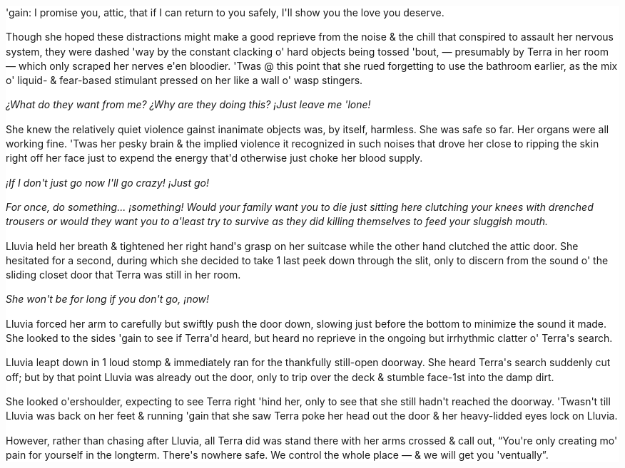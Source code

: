 'gain: I promise you, attic, that if I can return to you safely, I'll show you the love you deserve.</i></p> <p>Though she hoped these distractions might make a good reprieve from the noise &amp; the chill that conspired to assault her nervous system, they were dashed 'way by the constant clacking o' hard objects being tossed 'bout, — presumably by Terra in her room — which only scraped her nerves e'en bloodier. 'Twas @ this point that she rued forgetting to use the bathroom earlier, as the mix o' liquid- &amp; fear-based stimulant pressed on her like a wall o' wasp stingers.</p> <p><i>¿What do they want from me? ¿Why are they doing this? ¡Just leave me 'lone!</i></p> <p>She knew the relatively quiet violence gainst inanimate objects was, by itself, harmless. She was safe so far. Her organs were all working fine. 'Twas her pesky brain &amp; the implied violence it recognized in such noises that drove her close to ripping the skin right off her face just to expend the energy that'd otherwise just choke her blood supply.</p> <p><i>¡If I don't just go now I'll go crazy! ¡Just go!</i></p> <p><i>For once, do something... ¡something! Would your family want you to die just sitting here clutching your knees with drenched trousers or would they want you to a'least try to survive as they did killing themselves to feed your sluggish mouth.</i></p> <p>Lluvia held her breath &amp; tightened her right hand's grasp on her suitcase while the other hand clutched the attic door. She hesitated for a second, during which she decided to take 1 last peek down through the slit, only to discern from the sound o' the sliding closet door that Terra was still in her room.</p> <p><i>She won't be for long if you don't go, ¡now!</i></p> <p>Lluvia forced her arm to carefully but swiftly push the door down, slowing just before the bottom to minimize the sound it made. She looked to the sides 'gain to see if Terra'd heard, but heard no reprieve in the ongoing but irrhythmic clatter o' Terra's search.</p> <p>Lluvia leapt down in 1 loud stomp &amp; immediately ran for the thankfully still-open doorway. She heard Terra's search suddenly cut off; but by that point Lluvia was already out the door, only to trip over the deck &amp; stumble face-1st into the damp dirt.</p> <p>She looked o'ershoulder, expecting to see Terra right 'hind her, only to see that she still hadn't reached the doorway. 'Twasn't till Lluvia was back on her feet &amp; running 'gain that she saw Terra poke her head out the door &amp; her heavy-lidded eyes lock on Lluvia.</p> <p>However, rather than chasing after Lluvia, all Terra did was stand there with her arms crossed &amp; call out, “You're only creating mo' pain for yourself in the longterm. There's nowhere safe. We control the whole place — &amp; we will get you 'ventually”.</p>